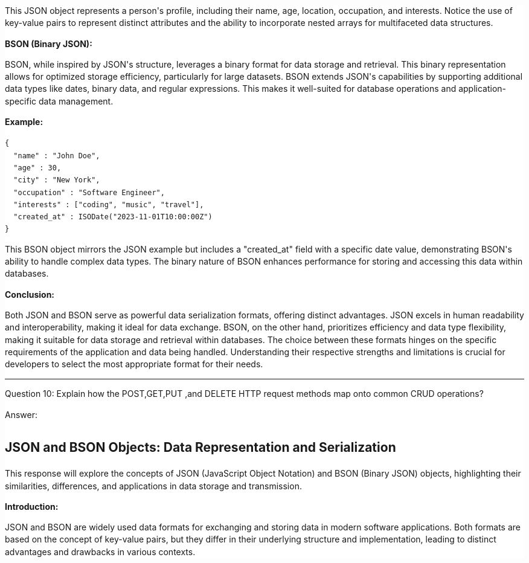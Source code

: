 This JSON object represents a person's profile, including their name, age, location, occupation, and interests. Notice the use of key-value pairs to represent distinct attributes and the ability to incorporate nested arrays for multifaceted data structures.

**BSON (Binary JSON):**

BSON, while inspired by JSON's structure, leverages a binary format for data storage and retrieval. This binary representation allows for optimized storage efficiency, particularly for large datasets. BSON extends JSON's capabilities by supporting additional data types like dates, binary data, and regular expressions. This makes it well-suited for database operations and application-specific data management. 

**Example:**

```
{ 
  "name" : "John Doe",
  "age" : 30, 
  "city" : "New York",
  "occupation" : "Software Engineer",
  "interests" : ["coding", "music", "travel"],
  "created_at" : ISODate("2023-11-01T10:00:00Z") 
} 
```

This BSON object mirrors the JSON example but includes a "created_at" field with a specific date value, demonstrating BSON's ability to handle complex data types. The binary nature of BSON enhances performance for storing and accessing this data within databases.

**Conclusion:**

Both JSON and BSON serve as powerful data serialization formats, offering distinct advantages. JSON excels in human readability and interoperability, making it ideal for data exchange. BSON, on the other hand, prioritizes efficiency and data type flexibility, making it suitable for data storage and retrieval within databases. The choice between these formats hinges on the specific requirements of the application and data being handled. Understanding their respective strengths and limitations is crucial for developers to select the most appropriate format for their needs. 


--------------------------------------------------------------------------------

Question 10:
Explain how the POST,GET,PUT ,and DELETE HTTP request methods map onto common CRUD operations?

Answer:
## JSON and BSON Objects: Data Representation and Serialization

This response will explore the concepts of JSON (JavaScript Object Notation) and BSON (Binary JSON) objects, highlighting their similarities, differences, and applications in data storage and transmission. 

**Introduction:** 

JSON and BSON are widely used data formats for exchanging and storing data in modern software applications. Both formats are based on the concept of key-value pairs, but they differ in their underlying structure and implementation, leading to distinct advantages and drawbacks in various contexts.
